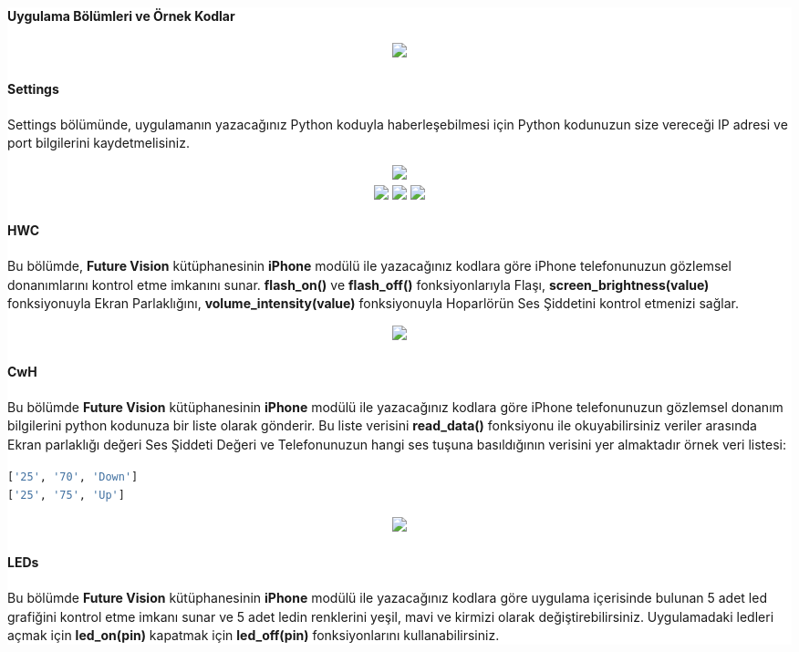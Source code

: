 #### Uygulama Bölümleri ve Örnek Kodlar

<div align="center">
<img style="width:300px;" src="https://raw.githubusercontent.com/AliEdis/futurevision/main/README-IMAGE/9.PNG"><br>
</div>

#### Settings

Settings bölümünde, uygulamanın yazacağınız Python koduyla haberleşebilmesi için Python kodunuzun size vereceği IP adresi ve port bilgilerini kaydetmelisiniz.

<div align="center">
<img style="width:700px;" src="https://raw.githubusercontent.com/AliEdis/futurevision/main/README-IMAGE/ip_result_terminal.PNG"><br>
</div>
<div align="center">
  <img style="width:300px;" src="https://raw.githubusercontent.com/AliEdis/futurevision/main/README-IMAGE/10.PNG">
  <img style="width:300px;" src="https://raw.githubusercontent.com/AliEdis/futurevision/main/README-IMAGE/11.PNG">
  <img style="width:300px;" src="https://raw.githubusercontent.com/AliEdis/futurevision/main/README-IMAGE/12.PNG"><br>
</div>

#### HWC

Bu bölümde, **Future Vision** kütüphanesinin **iPhone** modülü ile yazacağınız kodlara göre iPhone telefonunuzun gözlemsel donanımlarını kontrol etme imkanını sunar. **flash_on()** ve **flash_off()** fonksiyonlarıyla Flaşı, **screen_brightness(value)** fonksiyonuyla Ekran Parlaklığını, **volume_intensity(value)** fonksiyonuyla Hoparlörün Ses Şiddetini kontrol etmenizi sağlar.

<div align="center">
  <img style="width:300px;" src="https://raw.githubusercontent.com/AliEdis/futurevision/main/README-IMAGE/hwc.PNG">
</div>

#### CwH

Bu bölümde **Future Vision** kütüphanesinin **iPhone** modülü ile yazacağınız kodlara göre iPhone telefonunuzun gözlemsel donanım bilgilerini python kodunuza bir liste olarak gönderir. Bu liste verisini **read_data()** fonksiyonu ile okuyabilirsiniz veriler arasında Ekran parlaklığı değeri Ses Şiddeti Değeri ve Telefonunuzun hangi ses tuşuna basıldığının verisini yer almaktadır örnek veri listesi:

```sh
['25', '70', 'Down']
['25', '75', 'Up']
```

<div align="center">
  <img style="width:300px;" src="https://raw.githubusercontent.com/AliEdis/futurevision/main/README-IMAGE/cwh.PNG">
</div>

#### LEDs

Bu bölümde **Future Vision** kütüphanesinin **iPhone** modülü ile yazacağınız kodlara göre uygulama içerisinde bulunan 5 adet led grafiğini kontrol etme imkanı sunar ve 5 adet ledin renklerini yeşil, mavi ve kirmizi olarak değiştirebilirsiniz. Uygulamadaki ledleri açmak için **led_on(pin)** kapatmak için **led_off(pin)** fonksiyonlarını kullanabilirsiniz.
